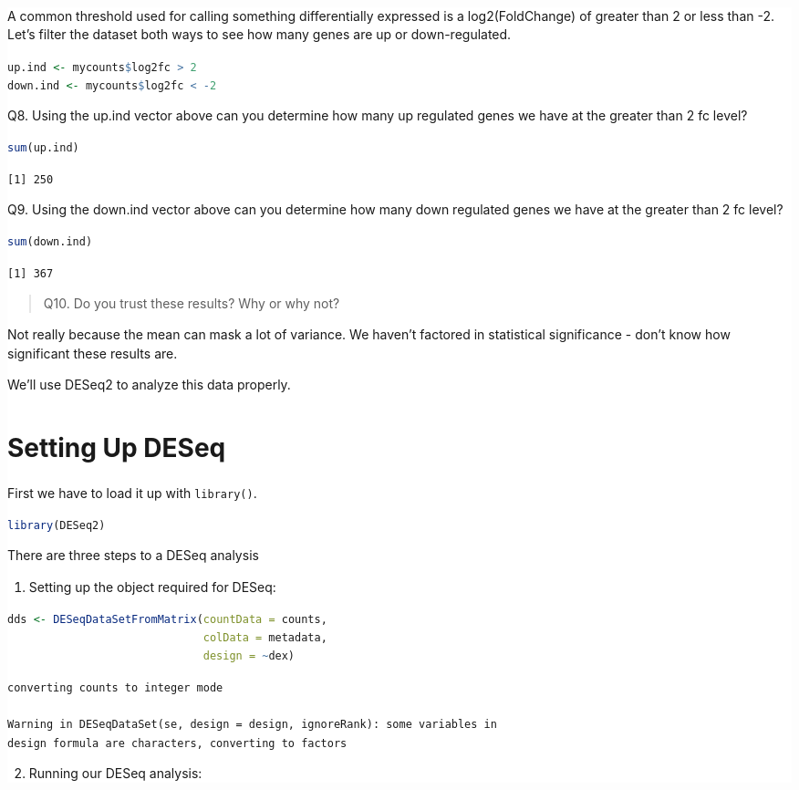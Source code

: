 A common threshold used for calling something differentially expressed
is a log2(FoldChange) of greater than 2 or less than -2. Let’s filter
the dataset both ways to see how many genes are up or down-regulated.

``` r
up.ind <- mycounts$log2fc > 2
down.ind <- mycounts$log2fc < -2
```

Q8. Using the up.ind vector above can you determine how many up
regulated genes we have at the greater than 2 fc level?

``` r
sum(up.ind)
```

    [1] 250

Q9. Using the down.ind vector above can you determine how many down
regulated genes we have at the greater than 2 fc level?

``` r
sum(down.ind)
```

    [1] 367

> Q10. Do you trust these results? Why or why not?

Not really because the mean can mask a lot of variance. We haven’t
factored in statistical significance - don’t know how significant these
results are.

We’ll use DESeq2 to analyze this data properly.

# Setting Up DESeq

First we have to load it up with `library()`.

``` r
library(DESeq2)
```

There are three steps to a DESeq analysis

1.  Setting up the object required for DESeq:

``` r
dds <- DESeqDataSetFromMatrix(countData = counts, 
                              colData = metadata, 
                              design = ~dex)
```

    converting counts to integer mode

    Warning in DESeqDataSet(se, design = design, ignoreRank): some variables in
    design formula are characters, converting to factors

2.  Running our DESeq analysis:
